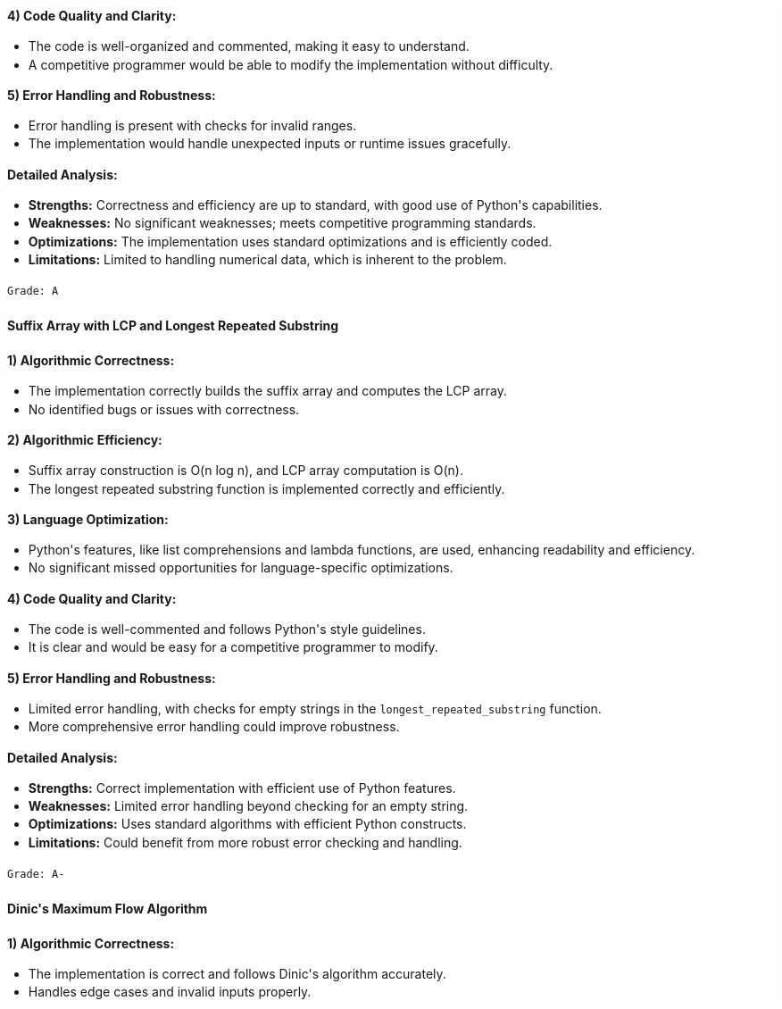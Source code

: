 **4) Code Quality and Clarity:**
- The code is well-organized and commented, making it easy to understand.
- A competitive programmer would be able to modify the implementation without difficulty.

**5) Error Handling and Robustness:**
- Error handling is present with checks for invalid ranges.
- The implementation would handle unexpected inputs or runtime issues gracefully.

**Detailed Analysis:**
- **Strengths:** Correctness and efficiency are up to standard, with good use of Python's capabilities.
- **Weaknesses:** No significant weaknesses; meets competitive programming standards.
- **Optimizations:** The implementation uses standard optimizations and is efficiently coded.
- **Limitations:** Limited to handling numerical data, which is inherent to the problem.

```
Grade: A
```

#### Suffix Array with LCP and Longest Repeated Substring

**1) Algorithmic Correctness:**
- The implementation correctly builds the suffix array and computes the LCP array.
- No identified bugs or issues with correctness.

**2) Algorithmic Efficiency:**
- Suffix array construction is O(n log n), and LCP array computation is O(n).
- The longest repeated substring function is implemented correctly and efficiently.

**3) Language Optimization:**
- Python's features, like list comprehensions and lambda functions, are used, enhancing readability and efficiency.
- No significant missed opportunities for language-specific optimizations.

**4) Code Quality and Clarity:**
- The code is well-commented and follows Python's style guidelines.
- It is clear and would be easy for a competitive programmer to modify.

**5) Error Handling and Robustness:**
- Limited error handling, with checks for empty strings in the `longest_repeated_substring` function.
- More comprehensive error handling could improve robustness.

**Detailed Analysis:**
- **Strengths:** Correct implementation with efficient use of Python features.
- **Weaknesses:** Limited error handling beyond checking for an empty string.
- **Optimizations:** Uses standard algorithms with efficient Python constructs.
- **Limitations:** Could benefit from more robust error checking and handling.

```
Grade: A-
```

#### Dinic's Maximum Flow Algorithm

**1) Algorithmic Correctness:**
- The implementation is correct and follows Dinic's algorithm accurately.
- Handles edge cases and invalid inputs properly.
